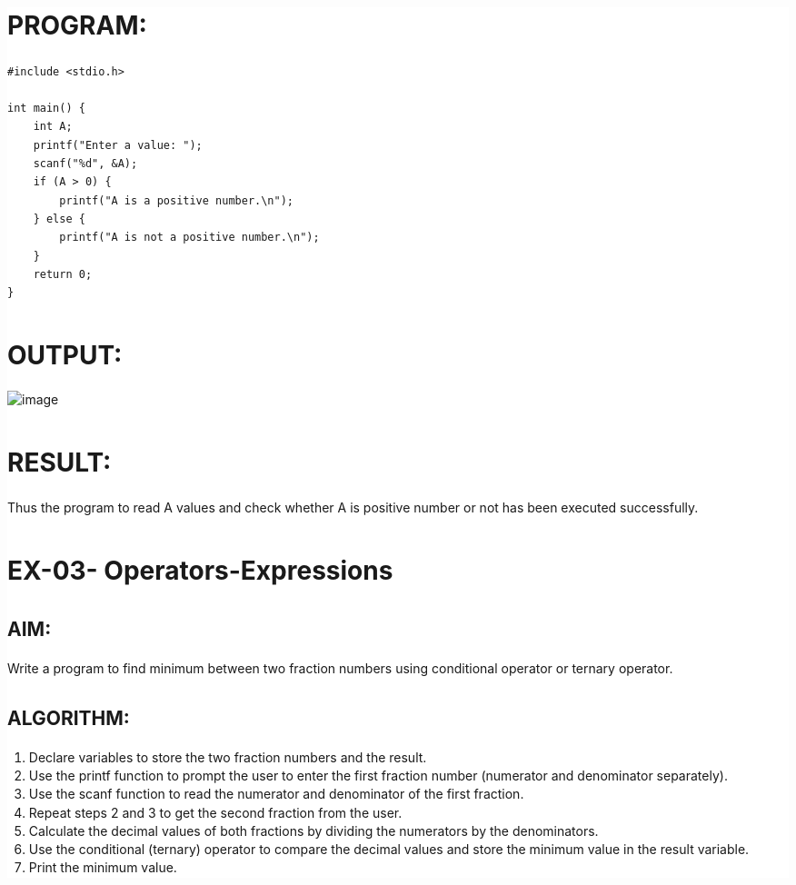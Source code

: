 # PROGRAM:
```
#include <stdio.h>

int main() {
    int A;
    printf("Enter a value: ");
    scanf("%d", &A);
    if (A > 0) {
        printf("A is a positive number.\n");
    } else {
        printf("A is not a positive number.\n");
    }
    return 0;
}

```
# OUTPUT:

![image](https://github.com/user-attachments/assets/a02d3cea-b12e-4447-9efe-6f8fb33c16c6)


# RESULT:
Thus the program to read A values and check whether A is positive number or not has been executed successfully.
 
 
 


# EX-03- Operators-Expressions
## AIM:

Write a program to find minimum between two fraction numbers using conditional operator or ternary operator.

## ALGORITHM:
1.	Declare variables to store the two fraction numbers and the result.
2.	Use the printf function to prompt the user to enter the first fraction number (numerator and denominator separately).
3.	Use the scanf function to read the numerator and denominator of the first fraction.
4.	Repeat steps 2 and 3 to get the second fraction from the user.
5.	Calculate the decimal values of both fractions by dividing the numerators by the denominators.
6.	Use the conditional (ternary) operator to compare the decimal values and store the minimum value in the result variable.
7.	Print the minimum value.
